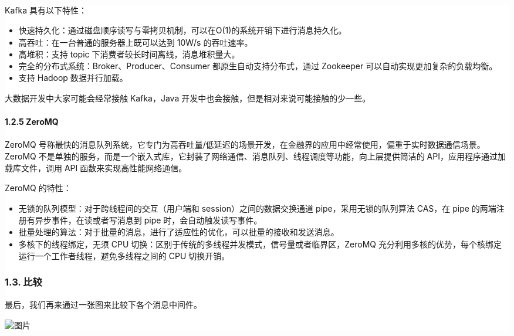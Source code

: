 Kafka 具有以下特性：

- 快速持久化：通过磁盘顺序读写与零拷贝机制，可以在O(1)的系统开销下进行消息持久化。
- 高吞吐：在一台普通的服务器上既可以达到 10W/s 的吞吐速率。
- 高堆积：支持 topic 下消费者较长时间离线，消息堆积量大。
- 完全的分布式系统：Broker、Producer、Consumer 都原生自动支持分布式，通过 Zookeeper 可以自动实现更加复杂的负载均衡。
- 支持 Hadoop 数据并行加载。

大数据开发中大家可能会经常接触 Kafka，Java 开发中也会接触，但是相对来说可能接触的少一些。

#### 1.2.5 ZeroMQ

ZeroMQ 号称最快的消息队列系统，它专门为高吞吐量/低延迟的场景开发，在金融界的应用中经常使用，偏重于实时数据通信场景。ZeroMQ 不是单独的服务，而是一个嵌入式库，它封装了网络通信、消息队列、线程调度等功能，向上层提供简洁的 API，应用程序通过加载库文件，调用 API 函数来实现高性能网络通信。

ZeroMQ 的特性：

- 无锁的队列模型：对于跨线程间的交互（用户端和 session）之间的数据交换通道 pipe，采用无锁的队列算法 CAS，在 pipe 的两端注册有异步事件，在读或者写消息到 pipe 时，会自动触发读写事件。
- 批量处理的算法：对于批量的消息，进行了适应性的优化，可以批量的接收和发送消息。
- 多核下的线程绑定，无须 CPU 切换：区别于传统的多线程并发模式，信号量或者临界区，ZeroMQ 充分利用多核的优势，每个核绑定运行一个工作者线程，避免多线程之间的 CPU 切换开销。

### 1.3. 比较

最后，我们再来通过一张图来比较下各个消息中间件。

![图片](D:/dev/local_blog/消息队列/01.RabbitMQ教程/640-16539085932294.png)